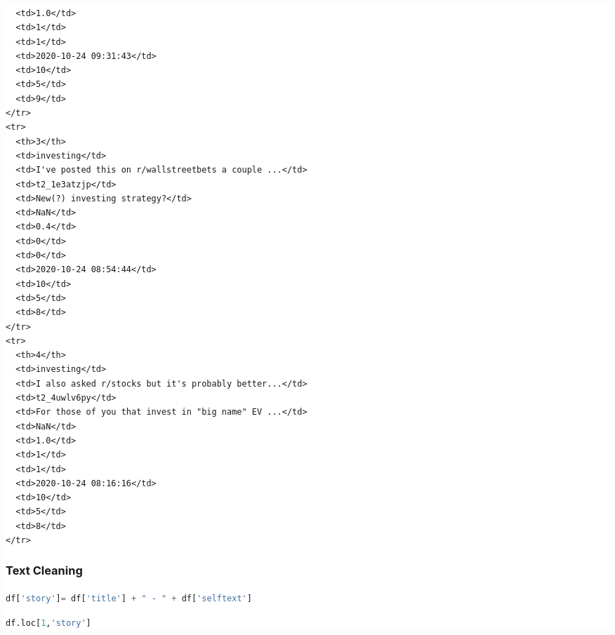       <td>1.0</td>
      <td>1</td>
      <td>1</td>
      <td>2020-10-24 09:31:43</td>
      <td>10</td>
      <td>5</td>
      <td>9</td>
    </tr>
    <tr>
      <th>3</th>
      <td>investing</td>
      <td>I've posted this on r/wallstreetbets a couple ...</td>
      <td>t2_1e3atzjp</td>
      <td>New(?) investing strategy?</td>
      <td>NaN</td>
      <td>0.4</td>
      <td>0</td>
      <td>0</td>
      <td>2020-10-24 08:54:44</td>
      <td>10</td>
      <td>5</td>
      <td>8</td>
    </tr>
    <tr>
      <th>4</th>
      <td>investing</td>
      <td>I also asked r/stocks but it's probably better...</td>
      <td>t2_4uwlv6py</td>
      <td>For those of you that invest in "big name" EV ...</td>
      <td>NaN</td>
      <td>1.0</td>
      <td>1</td>
      <td>1</td>
      <td>2020-10-24 08:16:16</td>
      <td>10</td>
      <td>5</td>
      <td>8</td>
    </tr>
  </tbody>
</table>
</div>



### Text Cleaning


```python
df['story']= df['title'] + " - " + df['selftext']
```


```python
df.loc[1,'story']
```
